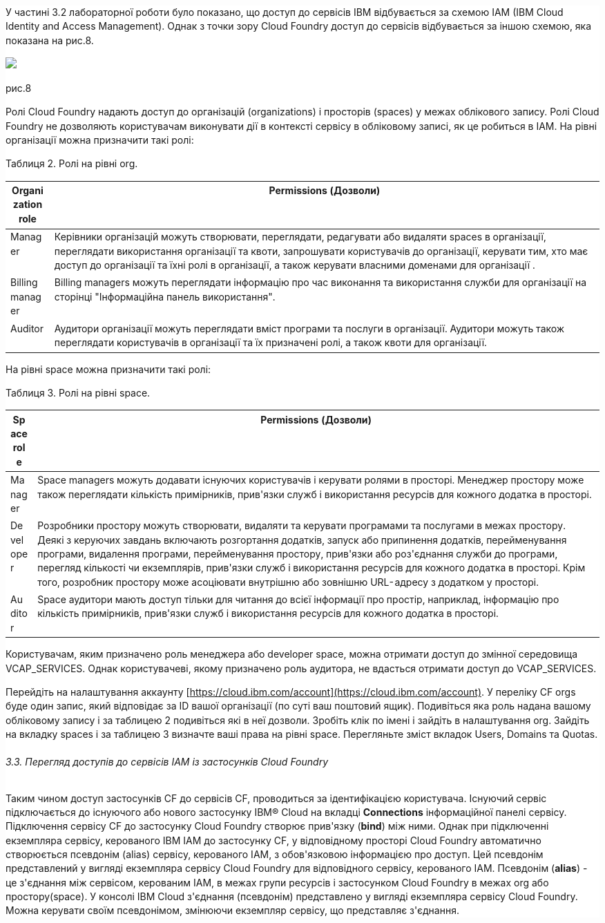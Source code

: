 У частині 3.2 лабораторної роботи було показано, що доступ до сервісів IBM відбувається за схемою IAM (IBM Cloud Identity and Access Management). Однак з точки зору Cloud Foundry доступ до сервісів  відбувається за іншою схемою, яка показана на рис.8. 

 

![](3_3media/8.png) 

рис.8

Ролі Cloud Foundry надають доступ до організацій (organizations) і просторів (spaces) у межах облікового запису. Ролі Cloud Foundry не дозволяють користувачам виконувати дії в контексті сервісу в обліковому записі, як це робиться в IAM. На рівні організації можна призначити такі ролі:

Таблиця 2. Ролі на рівні org.

| Organization  role | Permissions  (Дозволи)                                       |
| ------------------ | ------------------------------------------------------------ |
| Manager            | Керівники організацій можуть створювати, переглядати,  редагувати або видаляти spaces  в організації, переглядати використання організації та квоти,  запрошувати користувачів до організації, керувати тим, хто має доступ до  організації та їхні ролі в організації, а також керувати власними доменами  для організації . |
| Billing  manager   | Billing  managers можуть переглядати інформацію про час виконання та  використання служби для організації на сторінці "Інформаційна панель  використання". |
| Auditor            | Аудитори організації можуть переглядати вміст програми та  послуги в організації. Аудитори можуть також переглядати користувачів в  організації та їх призначені ролі, а також квоти для організації. |

На рівні space можна призначити такі ролі:

Таблиця 3. Ролі на рівні space.

| Space   role | Permissions   (Дозволи)                                      |
| ------------ | ------------------------------------------------------------ |
| Manager      | Space  managers можуть додавати існуючих користувачів і керувати ролями в  просторі. Менеджер простору може також переглядати кількість примірників,  прив'язки служб і використання ресурсів для кожного додатка в просторі. |
| Developer    | Розробники простору можуть створювати, видаляти та  керувати програмами та послугами в межах простору. Деякі з керуючих завдань  включають розгортання додатків, запуск або припинення додатків, перейменування  програми, видалення програми, перейменування простору, прив'язки або  роз'єднання служби до програми, перегляд кількості чи екземплярів, прив'язки  служб і використання ресурсів для кожного додатка в просторі. Крім того,  розробник простору може асоціювати внутрішню або зовнішню URL-адресу з  додатком у просторі. |
| Auditor      | Space аудитори  мають доступ тільки для читання до всієї інформації про простір, наприклад,  інформацію про кількість примірників, прив'язки служб і використання ресурсів  для кожного додатка в просторі. |

Користувачам, яким призначено роль менеджера або developer space, можна отримати доступ до змінної середовища VCAP_SERVICES. Однак користувачеві, якому призначено роль аудитора, не вдасться отримати доступ до VCAP_SERVICES.

Перейдіть на налаштування аккаунту [https://cloud.ibm.com/account](https://cloud.ibm.com/account). У переліку CF orgs буде один запис, який відповідає за ID вашої організації (по суті ваш поштовий ящик). Подивіться яка роль надана вашому обліковому запису і за таблицею 2 подивіться які в неї дозволи.  Зробіть клік по імені і зайдіть в налаштування org. Зайдіть на вкладку spaces і за таблицею 3 визначте ваші права на рівні space. Перегляньте зміст вкладок Users, Domains та Quotas.  

###### 3.3. Перегляд доступів до сервісів IAM із застосунків Cloud Foundry

Таким чином доступ застосунків CF до сервісів CF, проводиться за ідентифікацією користувача. Існуючий сервіс підключається до існуючого або нового застосунку IBM® Cloud на вкладці **Connections** інформаційної панелі сервісу. Підключення сервісу CF до застосунку Cloud Foundry створює прив'язку (**bind**) між ними. Однак при підключенні екземпляра сервісу, керованого IBM IAM до застосунку CF, у відповідному просторі Cloud Foundry автоматично створюється псевдонім (alias) сервісу, керованого IAM, з обов'язковою інформацією про доступ. Цей псевдонім представлений у вигляді екземпляра сервісу Cloud Foundry для відповідного сервісу, керованого IAM. Псевдонім (**alias**) - це з'єднання між сервісом, керованим IAM, в межах групи ресурсів і застосунком Cloud Foundry в межах org або простору(space). У консолі IBM Cloud з'єднання (псевдонім) представлено у вигляді екземпляра сервісу Cloud Foundry. Можна керувати своїм псевдонімом, змінюючи екземпляр сервісу, що представляє з'єднання. 

